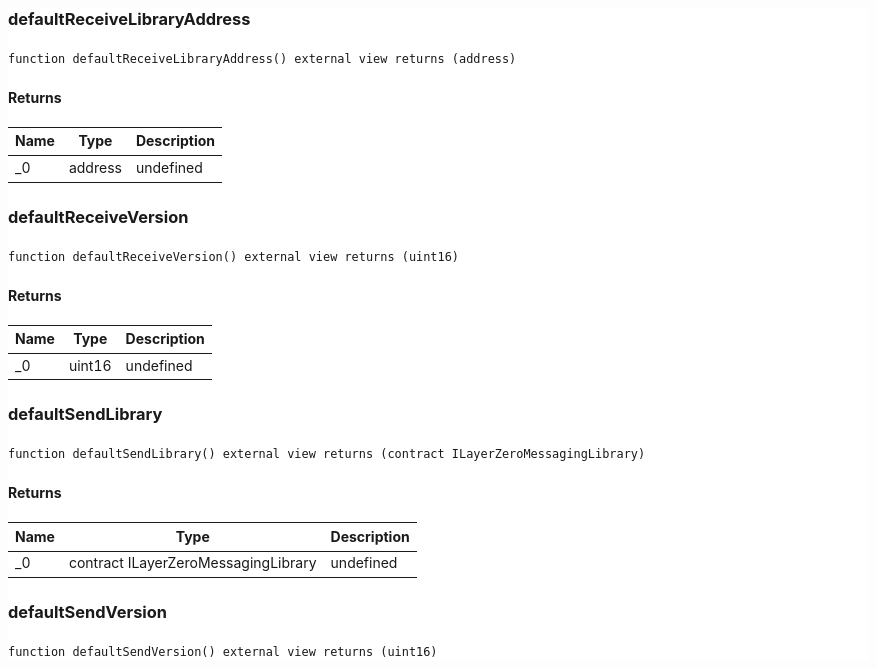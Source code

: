 ### defaultReceiveLibraryAddress

```solidity
function defaultReceiveLibraryAddress() external view returns (address)
```






#### Returns

| Name | Type | Description |
|---|---|---|
| _0 | address | undefined

### defaultReceiveVersion

```solidity
function defaultReceiveVersion() external view returns (uint16)
```






#### Returns

| Name | Type | Description |
|---|---|---|
| _0 | uint16 | undefined

### defaultSendLibrary

```solidity
function defaultSendLibrary() external view returns (contract ILayerZeroMessagingLibrary)
```






#### Returns

| Name | Type | Description |
|---|---|---|
| _0 | contract ILayerZeroMessagingLibrary | undefined

### defaultSendVersion

```solidity
function defaultSendVersion() external view returns (uint16)
```





